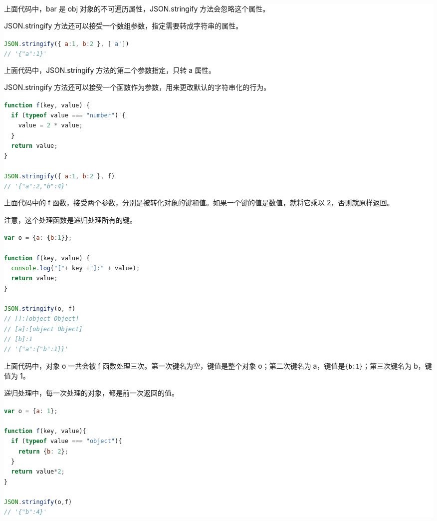 上面代码中，bar 是 obj 对象的不可遍历属性，JSON.stringify 方法会忽略这个属性。

JSON.stringify 方法还可以接受一个数组参数，指定需要转成字符串的属性。

```js
JSON.stringify({ a:1, b:2 }, ['a'])
// '{"a":1}'
```

上面代码中，JSON.stringify 方法的第二个参数指定，只转 a 属性。

JSON.stringify 方法还可以接受一个函数作为参数，用来更改默认的字符串化的行为。

```js
function f(key, value) {
  if (typeof value === "number") {
    value = 2 * value;
  }
  return value;
}

JSON.stringify({ a:1, b:2 }, f)
// '{"a":2,"b":4}'
```

上面代码中的 f 函数，接受两个参数，分别是被转化对象的键和值。如果一个键的值是数值，就将它乘以 2，否则就原样返回。

注意，这个处理函数是递归处理所有的键。

```js
var o = {a: {b:1}};

function f(key, value) {
  console.log("["+ key +"]:" + value);
  return value;
}

JSON.stringify(o, f)
// []:[object Object] 
// [a]:[object Object]
// [b]:1
// '{"a":{"b":1}}'
```

上面代码中，对象 o 一共会被 f 函数处理三次。第一次键名为空，键值是整个对象 o；第二次键名为 a，键值是`{b:1}`；第三次键名为 b，键值为 1。

递归处理中，每一次处理的对象，都是前一次返回的值。

```js
var o = {a: 1};

function f(key, value){
  if (typeof value === "object"){
    return {b: 2};
  }
  return value*2;
}

JSON.stringify(o,f)
// '{"b":4}'
```
